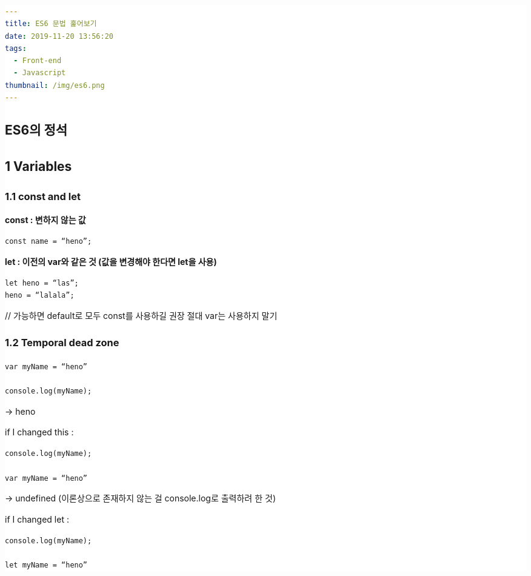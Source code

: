 ```yaml
---
title: ES6 문법 훑어보기
date: 2019-11-20 13:56:20
tags:
  - Front-end
  - Javascript
thumbnail: /img/es6.png
---
```


## ES6의 정석

## 1 Variables

### 1.1 const and let

**const : 변하지 않는 값**

```JS index.js
const name = “heno”;
```

**let : 이전의 var와 같은 것 (값을 변경해야 한다면 let을 사용)**

```JS index.js
let heno = “las”;
heno = “lalala”;
```

// 가능하면 default로 모두 const를 사용하길 권장 절대 var는 사용하지 말기

### 1.2 Temporal dead zone

```JS index.js
var myName = “heno”

console.log(myName);
```

-> heno

if I changed this :

```JS index.js
console.log(myName);

var myName = “heno”
```

-> undefined (이론상으로 존재하지 않는 걸 console.log로 출력하려 한 것)

if I changed let :

```JS index.js
console.log(myName);

let myName = “heno”
```
